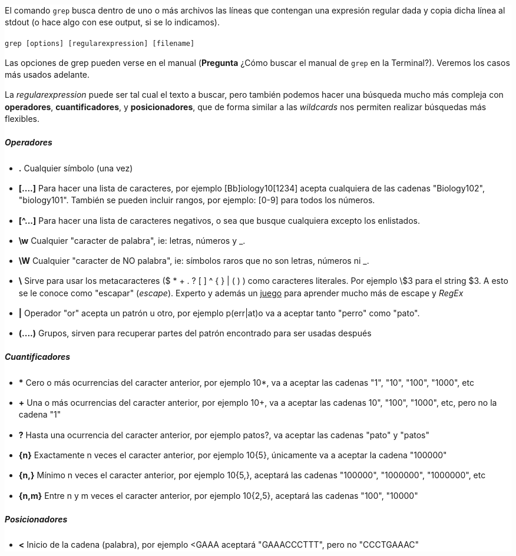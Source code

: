 El comando `grep` busca dentro de uno o más archivos las líneas que contengan una expresión regular dada y copia dicha línea al stdout (o hace algo con ese output, si se lo indicamos).

`grep [options] [regularexpression] [filename]`

Las opciones de grep pueden verse en el manual (**Pregunta** ¿Cómo buscar el manual de `grep` en la Terminal?). Veremos los casos más usados adelante.

La *regularexpression* puede ser tal cual el texto a buscar, pero también podemos hacer una búsqueda mucho más compleja con **operadores**, **cuantificadores**, y **posicionadores**, que de forma similar a las *wildcards* nos permiten realizar búsquedas más flexibles.

##### Operadores

* **.**  Cualquier símbolo (una vez)

* **[....]**  Para hacer una lista de caracteres, por ejemplo [Bb]iology10[1234] acepta cualquiera de las cadenas "Biology102", "biology101". También se pueden incluir rangos, por ejemplo: [0-9] para todos los números.

* **[^...]** Para hacer una lista de caracteres negativos, o sea que busque cualquiera excepto los enlistados.

* **\w** Cualquier "caracter de palabra", ie: letras, números y _.
* **\W** Cualquier "caracter de NO palabra", ie: símbolos raros que no son letras, números ni _.

* **\\**  Sirve para usar los metacaracteres ($ * + . ? [ ] ^ { } | ( ) \) como caracteres literales. Por ejemplo \\$3 para el string \$3. A esto se le conoce como "escapar" (*escape*). Experto y además un [juego](https://www.therobinlord.com/projects/slash-escape) para aprender mucho más de escape y *RegEx*

* **|**  Operador "or" acepta un patrón u otro, por ejemplo p(err|at)o va a aceptar tanto "perro" como "pato".

* **(....)**  Grupos, sirven para recuperar partes del patrón encontrado para ser usadas después

##### Cuantificadores

* __*__ Cero o más ocurrencias del caracter anterior, por ejemplo 10\*, va a aceptar las cadenas "1", "10", "100", "1000", etc

* **+**  Una o más ocurrencias del caracter anterior, por ejemplo 10+, va a aceptar las cadenas 10", "100", "1000", etc, pero no la cadena "1"

* **?**  Hasta una ocurrencia del caracter anterior, por ejemplo patos?, va aceptar las cadenas "pato" y "patos"

* **{n}**  Exactamente n veces el caracter anterior, por ejemplo 10{5}, únicamente va a aceptar la cadena "100000"

* **{n,}**  Mínimo n veces el caracter anterior, por ejemplo 10{5,}, aceptará las cadenas "100000", "1000000", "1000000", etc

* **{n,m}**  Entre n y m veces el caracter anterior, por ejemplo 10{2,5}, aceptará las cadenas "100", "10000"

##### Posicionadores
* **<** Inicio de la cadena (palabra), por ejemplo <GAAA aceptará "GAAACCCTTT", pero no "CCCTGAAAC"
